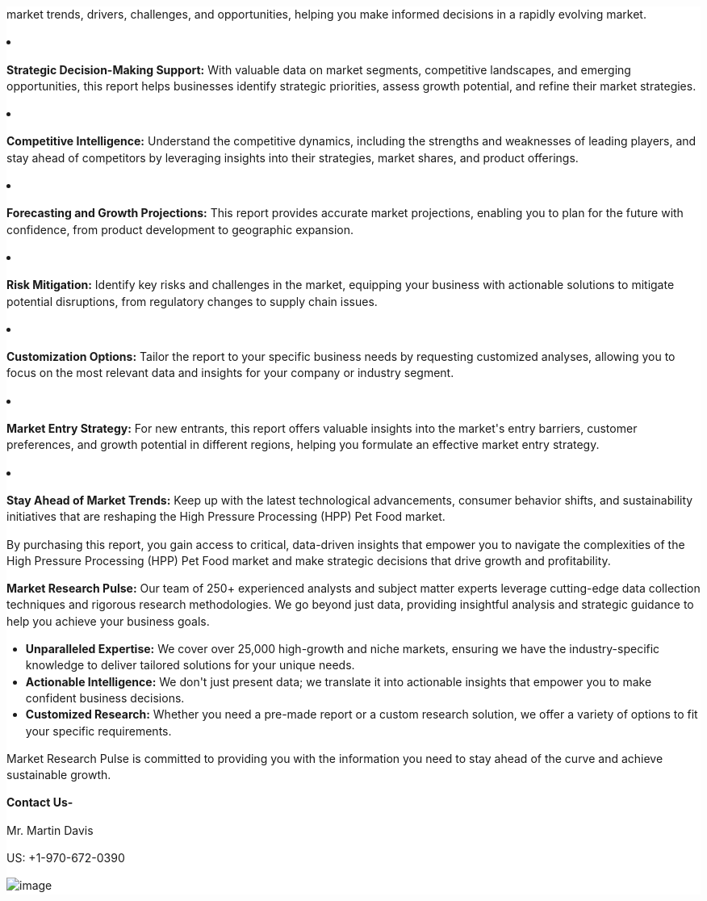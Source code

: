 market trends, drivers, challenges, and opportunities, helping you make informed decisions in a rapidly evolving market.</p></li><li><p><strong>Strategic Decision-Making Support:</strong> With valuable data on market segments, competitive landscapes, and emerging opportunities, this report helps businesses identify strategic priorities, assess growth potential, and refine their market strategies.</p></li><li><p><strong>Competitive Intelligence:</strong> Understand the competitive dynamics, including the strengths and weaknesses of leading players, and stay ahead of competitors by leveraging insights into their strategies, market shares, and product offerings.</p></li><li><p><strong>Forecasting and Growth Projections:</strong> This report provides accurate market projections, enabling you to plan for the future with confidence, from product development to geographic expansion.</p></li><li><p><strong>Risk Mitigation:</strong> Identify key risks and challenges in the market, equipping your business with actionable solutions to mitigate potential disruptions, from regulatory changes to supply chain issues.</p></li><li><p><strong>Customization Options:</strong> Tailor the report to your specific business needs by requesting customized analyses, allowing you to focus on the most relevant data and insights for your company or industry segment.</p></li><li><p><strong>Market Entry Strategy:</strong> For new entrants, this report offers valuable insights into the market's entry barriers, customer preferences, and growth potential in different regions, helping you formulate an effective market entry strategy.</p></li><li><p><strong>Stay Ahead of Market Trends:</strong> Keep up with the latest technological advancements, consumer behavior shifts, and sustainability initiatives that are reshaping the High Pressure Processing (HPP) Pet Food market.</p></li></ol><p>By purchasing this report, you gain access to critical, data-driven insights that empower you to navigate the complexities of the High Pressure Processing (HPP) Pet Food market and make strategic decisions that drive growth and profitability.</p><p><strong>Market Research Pulse:</strong>&nbsp;Our team of 250+ experienced analysts and subject matter experts leverage cutting-edge data collection techniques and rigorous research methodologies. We go beyond just data, providing insightful analysis and strategic guidance to help you achieve your business goals.</p><ul><li><strong>Unparalleled Expertise:</strong>&nbsp;We cover over 25,000 high-growth and niche markets, ensuring we have the industry-specific knowledge to deliver tailored solutions for your unique needs.</li><li><strong>Actionable Intelligence:</strong>&nbsp;We don't just present data; we translate it into actionable insights that empower you to make confident business decisions.</li><li><strong>Customized Research:</strong>&nbsp;Whether you need a pre-made report or a custom research solution, we offer a variety of options to fit your specific requirements.</li></ul><p>Market Research Pulse is committed to providing you with the information you need to stay ahead of the curve and achieve sustainable growth.</p><p><strong>Contact Us-</strong></p><p>Mr. Martin Davis</p><p>US: +1-970-672-0390</p>
![image](https://github.com/user-attachments/assets/bb87dcff-5e0d-4eed-afd6-dea002b48746)
